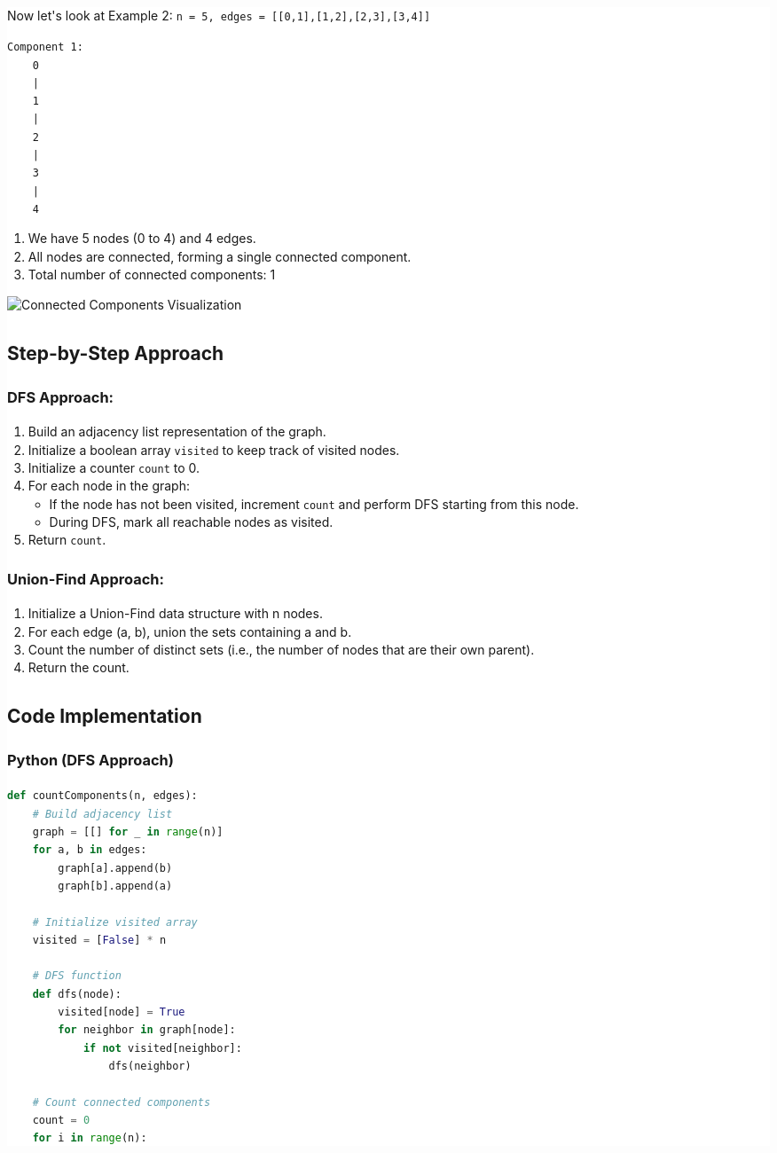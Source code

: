 Now let's look at Example 2: `n = 5, edges = [[0,1],[1,2],[2,3],[3,4]]`

```
Component 1:
    0
    |
    1
    |
    2
    |
    3
    |
    4
```

1. We have 5 nodes (0 to 4) and 4 edges.
2. All nodes are connected, forming a single connected component.
3. Total number of connected components: 1

![Connected Components Visualization](https://i.imgur.com/JUDTkUC.png)

## Step-by-Step Approach

### DFS Approach:
1. Build an adjacency list representation of the graph.
2. Initialize a boolean array `visited` to keep track of visited nodes.
3. Initialize a counter `count` to 0.
4. For each node in the graph:
   - If the node has not been visited, increment `count` and perform DFS starting from this node.
   - During DFS, mark all reachable nodes as visited.
5. Return `count`.

### Union-Find Approach:
1. Initialize a Union-Find data structure with n nodes.
2. For each edge (a, b), union the sets containing a and b.
3. Count the number of distinct sets (i.e., the number of nodes that are their own parent).
4. Return the count.

## Code Implementation

### Python (DFS Approach)

```python
def countComponents(n, edges):
    # Build adjacency list
    graph = [[] for _ in range(n)]
    for a, b in edges:
        graph[a].append(b)
        graph[b].append(a)
    
    # Initialize visited array
    visited = [False] * n
    
    # DFS function
    def dfs(node):
        visited[node] = True
        for neighbor in graph[node]:
            if not visited[neighbor]:
                dfs(neighbor)
    
    # Count connected components
    count = 0
    for i in range(n):
```